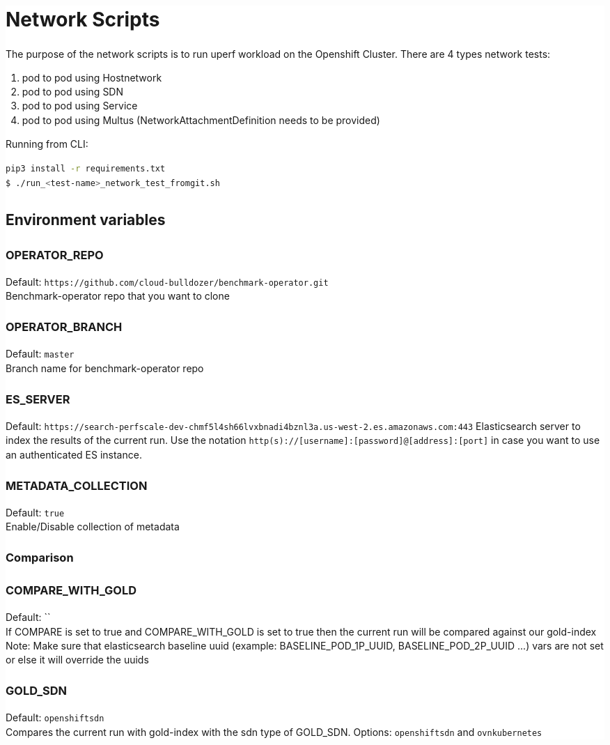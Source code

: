 # Network Scripts

The purpose of the network scripts is to run uperf workload on the Openshift Cluster.
There are 4 types network tests:
1. pod to pod using Hostnetwork
2. pod to pod using SDN
3. pod to pod using Service
4. pod to pod using Multus (NetworkAttachmentDefinition needs to be provided)

Running from CLI:

```sh
pip3 install -r requirements.txt
$ ./run_<test-name>_network_test_fromgit.sh 
```

## Environment variables

### OPERATOR_REPO
Default: `https://github.com/cloud-bulldozer/benchmark-operator.git`    
Benchmark-operator repo that you want to clone

### OPERATOR_BRANCH
Default: `master`     
Branch name for benchmark-operator repo

### ES_SERVER
Default: `https://search-perfscale-dev-chmf5l4sh66lvxbnadi4bznl3a.us-west-2.es.amazonaws.com:443`
Elasticsearch server to index the results of the current run. Use the notation `http(s)://[username]:[password]@[address]:[port]` in case you want to use an authenticated ES instance.

### METADATA_COLLECTION
Default: `true`   
Enable/Disable collection of metadata

### Comparison

### COMPARE_WITH_GOLD
Default: ``     
If COMPARE is set to true and COMPARE_WITH_GOLD is set to true then the current run will be compared against our gold-index
Note: Make sure that elasticsearch baseline uuid (example: BASELINE_POD_1P_UUID, BASELINE_POD_2P_UUID ...) vars are not set or else it will override the uuids

### GOLD_SDN
Default: `openshiftsdn`   
Compares the current run with gold-index with the sdn type of GOLD_SDN. Options: `openshiftsdn` and `ovnkubernetes`
